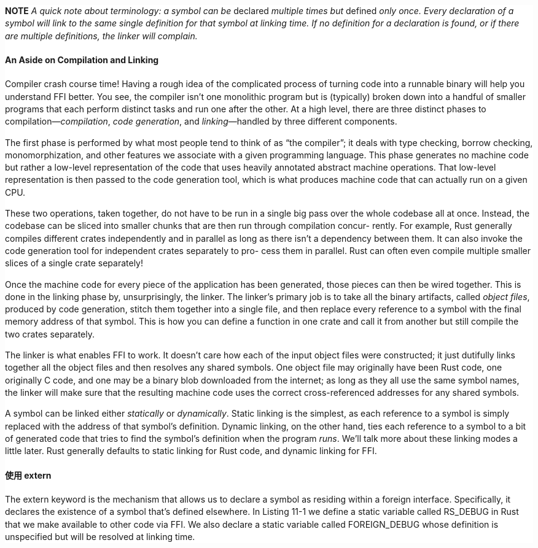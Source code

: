 **NOTE** *A quick note about terminology: a symbol can be* declared *multiple times but* defined *only once. Every declaration of a symbol will link to the same single definition for that symbol at linking time. If no definition for a declaration is found, or if there are multiple definitions, the linker will complain.* 

#### An Aside on Compilation and Linking

Compiler crash course time! Having a rough idea of the complicated process of turning code into a runnable binary will help you understand FFI better. You see, the compiler isn’t one monolithic program but is (typically) broken down into a handful of smaller programs that each perform distinct tasks and run one after the other. At a high level, there are three distinct phases to compilation—*compilation*, *code generation*, and *linking*—handled by three different components. 

The first phase is performed by what most people tend to think of as “the compiler”; it deals with type checking, borrow checking, monomorphization, and other features we associate with a given programming language. This phase generates no machine code but rather a low-level representation of the code that uses heavily annotated abstract machine operations. That low-level representation is then passed to the code generation tool, which is what produces machine code that can actually run on a given CPU. 

These two operations, taken together, do not have to be run in a single big pass over the whole codebase all at once. Instead, the codebase can be sliced into smaller chunks that are then run through compilation concur- rently. For example, Rust generally compiles different crates independently and in parallel as long as there isn’t a dependency between them. It can also invoke the code generation tool for independent crates separately to pro- cess them in parallel. Rust can often even compile multiple smaller slices of a single crate separately! 

Once the machine code for every piece of the application has been generated, those pieces can then be wired together. This is done in the linking phase by, unsurprisingly, the linker. The linker’s primary job is to take all the binary artifacts, called *object files*, produced by code generation, stitch them together into a single file, and then replace every reference to a symbol with the final memory address of that symbol. This is how you can define a function in one crate and call it from another but still compile the two crates separately. 

The linker is what enables FFI to work. It doesn’t care how each of the input object files were constructed; it just dutifully links together all the object files and then resolves any shared symbols. One object file may originally have been Rust code, one originally C code, and one may be a binary blob downloaded from the internet; as long as they all use the same symbol names, the linker will make sure that the resulting machine code uses the correct cross-referenced addresses for any shared symbols. 

A symbol can be linked either *statically* or *dynamically*. Static linking is the simplest, as each reference to a symbol is simply replaced with the address of that symbol’s definition. Dynamic linking, on the other hand, ties each reference to a symbol to a bit of generated code that tries to find the symbol’s definition when the program *runs*. We’ll talk more about these linking modes a little later. Rust generally defaults to static linking for Rust code, and dynamic linking for FFI. 

#### 使用 extern

The extern keyword is the mechanism that allows us to declare a symbol as residing within a foreign interface. Specifically, it declares the existence of a symbol that’s defined elsewhere. In Listing 11-1 we define a static variable called RS_DEBUG in Rust that we make available to other code via FFI. We also declare a static variable called FOREIGN_DEBUG whose definition is unspecified but will be resolved at linking time. 
